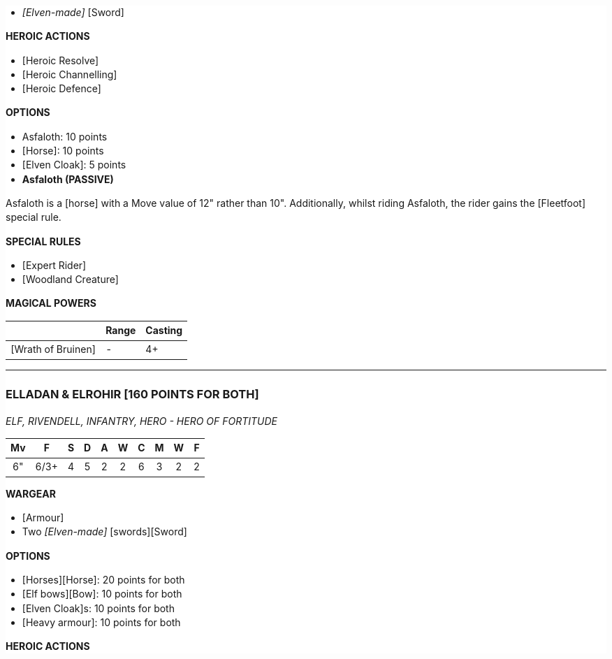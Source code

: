 - *[Elven-made]* [Sword]

**HEROIC ACTIONS**

- [Heroic Resolve]
- [Heroic Channelling]
- [Heroic Defence]

**OPTIONS**

- Asfaloth: 10 points
- [Horse]: 10 points
- [Elven Cloak]: 5 points
- **Asfaloth (PASSIVE)**

Asfaloth is a [horse] with a Move value of 12" rather than 10". Additionally, whilst riding Asfaloth, the rider gains the [Fleetfoot] special rule.

**SPECIAL RULES**

- [Expert Rider]
- [Woodland Creature]

**MAGICAL POWERS**

|                  | **Range** | **Casting** |
| ---------------- | --------------- | ----------------- |
| [Wrath of Bruinen] | -               | 4+                |

</div>

---

<div class="unitCard" markdown>

### ELLADAN & ELROHIR [160 POINTS FOR BOTH]

*ELF, RIVENDELL, INFANTRY, HERO - HERO OF FORTITUDE*

| Mv |  F  | S | D | A | W | C | M | W | F |
| :-: | :--: | :-: | :-: | :-: | :-: | :-: | :-: | :-: | :-: |
| 6" | 6/3+ | 4 | 5 | 2 | 2 | 6 | 3 | 2 | 2 |

**WARGEAR**

- [Armour]
- Two *[Elven-made]* [swords][Sword]

**OPTIONS**

- [Horses][Horse]: 20 points for both
- [Elf bows][Bow]: 10 points for both
- [Elven Cloak]s: 10 points for both
- [Heavy armour]: 10 points for both

**HEROIC ACTIONS**
